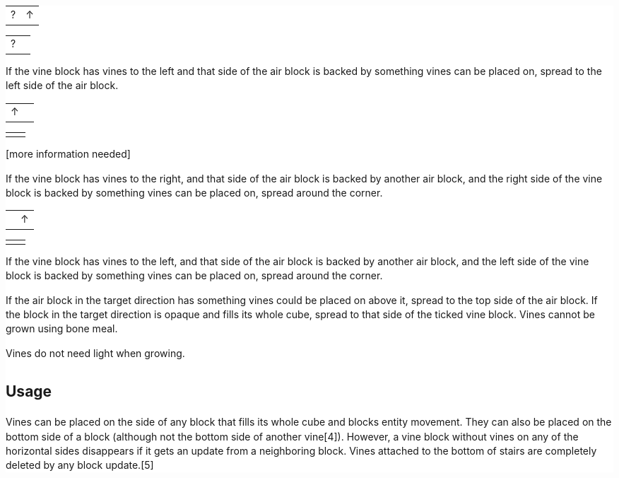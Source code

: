 |   |   |
|---|---|
| ? | ↑ |

|   |  |
|---|--|
| ? |  |

If the vine block has vines to the left and that side of the air block is backed by something vines can be placed on, spread to the left side of the air block.

|   |  |
|---|--|
| ↑ |  |

|  |  |
|--|--|
|  |  |

[more information needed]

If the vine block has vines to the right, and that side of the air block is backed by another air block, and the right side of the vine block is backed by something vines can be placed on, spread around the corner.

|  |   |
|--|---|
|  | ↑ |

|  |  |
|--|--|
|  |  |

If the vine block has vines to the left, and that side of the air block is backed by another air block, and the left side of the vine block is backed by something vines can be placed on, spread around the corner.

If the air block in the target direction has something vines could be placed on above it, spread to the top side of the air block.
If the block in the target direction is opaque and fills its whole cube, spread to that side of the ticked vine block.
Vines cannot be grown using bone meal.

Vines do not need light when growing.

## Usage
Vines can be placed on the side of any block that fills its whole cube and blocks entity movement. They can also be placed on the bottom side of a block (although not the bottom side of another vine[4]). However, a vine block without vines on any of the horizontal sides disappears if it gets an update from a neighboring block. Vines attached to the bottom of stairs are completely deleted by any block update.[5]
